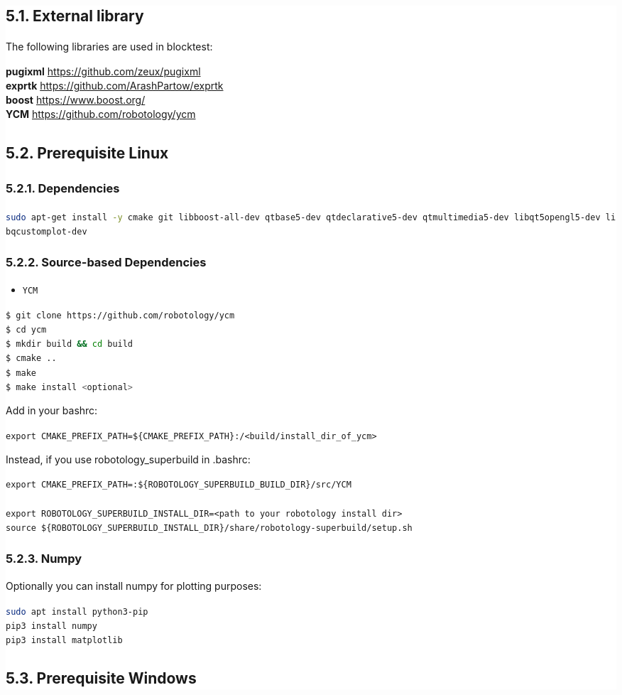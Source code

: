 ## 5.1. External library

The following libraries are used in blocktest:  
  
**pugixml** https://github.com/zeux/pugixml  
**exprtk** https://github.com/ArashPartow/exprtk  
**boost** https://www.boost.org/  
**YCM**   https://github.com/robotology/ycm

## 5.2. Prerequisite Linux

### 5.2.1. Dependencies

```bash
sudo apt-get install -y cmake git libboost-all-dev qtbase5-dev qtdeclarative5-dev qtmultimedia5-dev libqt5opengl5-dev libqcustomplot-dev
```
### 5.2.2. Source-based Dependencies

- `YCM`

```bash
$ git clone https://github.com/robotology/ycm
$ cd ycm
$ mkdir build && cd build
$ cmake ..
$ make
$ make install <optional>
```
Add in your bashrc:

```
export CMAKE_PREFIX_PATH=${CMAKE_PREFIX_PATH}:/<build/install_dir_of_ycm>
```
Instead, if you use robotology_superbuild in .bashrc:
```
export CMAKE_PREFIX_PATH=:${ROBOTOLOGY_SUPERBUILD_BUILD_DIR}/src/YCM

export ROBOTOLOGY_SUPERBUILD_INSTALL_DIR=<path to your robotology install dir>
source ${ROBOTOLOGY_SUPERBUILD_INSTALL_DIR}/share/robotology-superbuild/setup.sh

```

### 5.2.3. Numpy

Optionally you can install numpy for plotting purposes:

```bash
sudo apt install python3-pip
pip3 install numpy
pip3 install matplotlib
```

## 5.3. Prerequisite Windows
